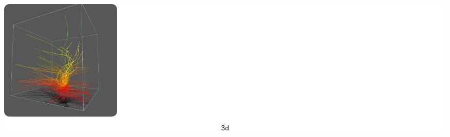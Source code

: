 <img src="sketches/explorations/3d_perlinflowfield/test.webp" alt="3d Perlinflowfield" loading="lazy" style="width:220px;height:auto;display:block;border-radius:10px;" /></a><div style="font-size:0.9em;margin-top:6px;text-align:center;">3d